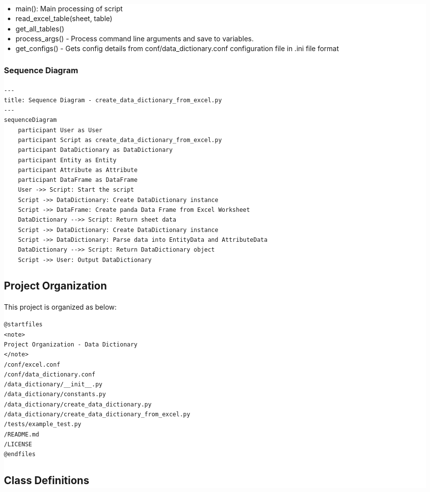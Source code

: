 * main(): Main processing of script
* read_excel_table(sheet, table)
* get_all_tables()
* process_args() - Process command line arguments and save to variables.
* get_configs() - Gets config details from conf/data_dictionary.conf configuration file in .ini file format

### Sequence Diagram

```mermaid
---
title: Sequence Diagram - create_data_dictionary_from_excel.py
---
sequenceDiagram
    participant User as User
    participant Script as create_data_dictionary_from_excel.py
    participant DataDictionary as DataDictionary
    participant Entity as Entity
    participant Attribute as Attribute
    participant DataFrame as DataFrame
    User ->> Script: Start the script
    Script ->> DataDictionary: Create DataDictionary instance
    Script ->> DataFrame: Create panda Data Frame from Excel Worksheet
    DataDictionary -->> Script: Return sheet data
    Script ->> DataDictionary: Create DataDictionary instance
    Script ->> DataDictionary: Parse data into EntityData and AttributeData
    DataDictionary -->> Script: Return DataDictionary object
    Script ->> User: Output DataDictionary
```

## Project Organization

This project is organized as below:

```plantuml
@startfiles
<note>
Project Organization - Data Dictionary
</note>
/conf/excel.conf
/conf/data_dictionary.conf
/data_dictionary/__init__.py
/data_dictionary/constants.py
/data_dictionary/create_data_dictionary.py
/data_dictionary/create_data_dictionary_from_excel.py
/tests/example_test.py
/README.md
/LICENSE
@endfiles
```

## Class Definitions

